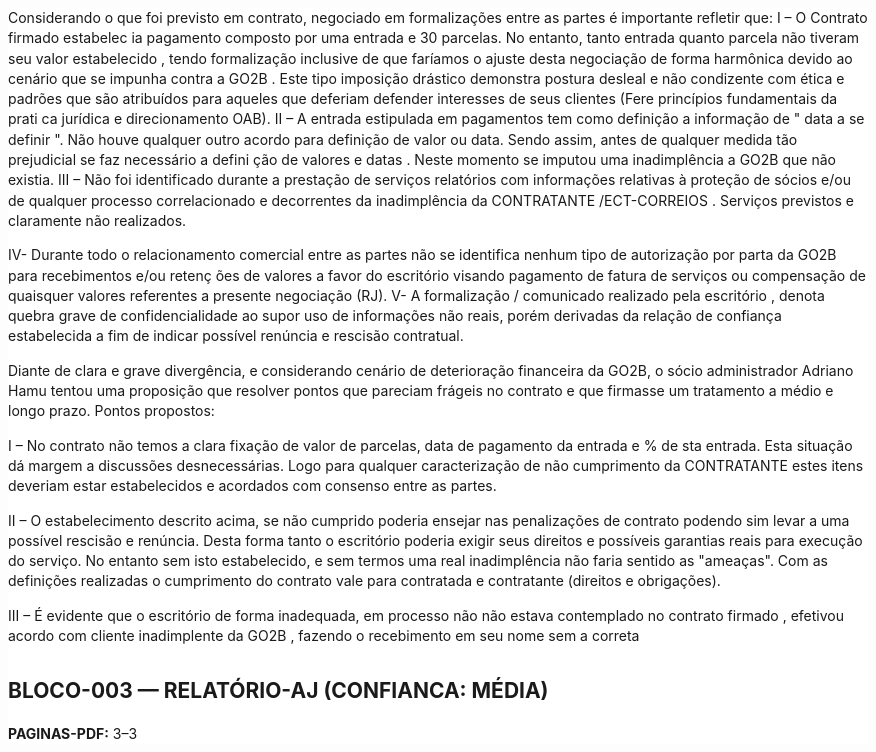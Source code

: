 Considerando o que foi previsto em contrato, negociado em formalizações entre as partes é importante refletir que:
 I – O Contrato firmado estabelec ia pagamento composto por uma entrada e 30 parcelas. No entanto, tanto entrada quanto parcela não tiveram seu valor estabelecido , tendo formalização inclusive de que faríamos o ajuste
desta negociação de forma harmônica devido ao cenário que se impunha contra a GO2B . Este  tipo imposição drástico  demonstra postura desleal e não condizente com ética e padrões que são atribuídos para aqueles que
deferiam defender interesses de seus clientes (Fere princípios fundamentais da prati ca jurídica e direcionamento OAB).
 II – A entrada estipulada em pagamentos tem como definição a informação de " data a se definir ". Não houve qualquer outro acordo para definição de valor ou data. Sendo assim, antes de qualquer medida tão prejudicial se
faz necessário a  defini ção de  valores e datas . Neste momento se imputou uma inadimplência a GO2B que não existia.
 III – Não foi identificado durante a prestação de serviços relatórios com informações relativas à proteção de sócios e/ou de qualquer processo correlacionado e decorrentes da inadimplência da CONTRATANTE /ECT-CORREIOS .
Serviços previstos e claramente não realizados.

IV- Durante todo o relacionamento comercial entre as partes não se identifica nenhum tipo de autorização por parta da GO2B para recebimentos  e/ou  retenç ões de valores a favor do escritório visando pagamento  de fatura
de serviços ou compensação de quaisquer valores referentes a presente negociação (RJ).
 V- A formalização /  comunicado realizado pela escritório , denota quebra grave de confidencialidade ao supor uso de informações não reais, porém derivadas da relação de confiança estabelecida a fim de indicar possível
renúncia e rescisão contratual.

Diante de clara e grave divergência, e considerando cenário de deterioração financeira da GO2B, o sócio administrador Adriano Hamu tentou uma proposição  que resolver pontos que pareciam frágeis no contrato e que firmasse um
tratamento a médio e longo prazo. Pontos propostos:

I – No contrato não temos a clara fixação de valor de parcelas, data de pagamento da entrada e % de sta entrada.
Esta situação dá margem a discussões desnecessárias. Logo para qualquer caracterização de não cumprimento da CONTRATANTE estes itens deveriam estar estabelecidos e acordados com consenso entre as partes.

II – O estabelecimento descrito acima, se não cumprido poderia ensejar nas penalizações de contrato podendo sim levar a uma possível rescisão e renúncia. Desta forma tanto o escritório poderia exigir seus direitos e possíveis
garantias reais para execução do serviço. No entanto sem isto estabelecido, e sem termos uma real inadimplência não faria sentido as "ameaças". Com as definições realizadas o cumprimento do contrato vale para contratada e
contratante  (direitos e obrigações).

III – É evidente que o escritório  de forma inadequada, em processo não não estava contemplado no contrato firmado , efetivou acordo com cliente inadimplente da GO2B , fazendo o recebimento em seu nome sem a correta

## BLOCO-003 — RELATÓRIO-AJ (CONFIANCA: MÉDIA)
**PAGINAS-PDF:** 3–3

